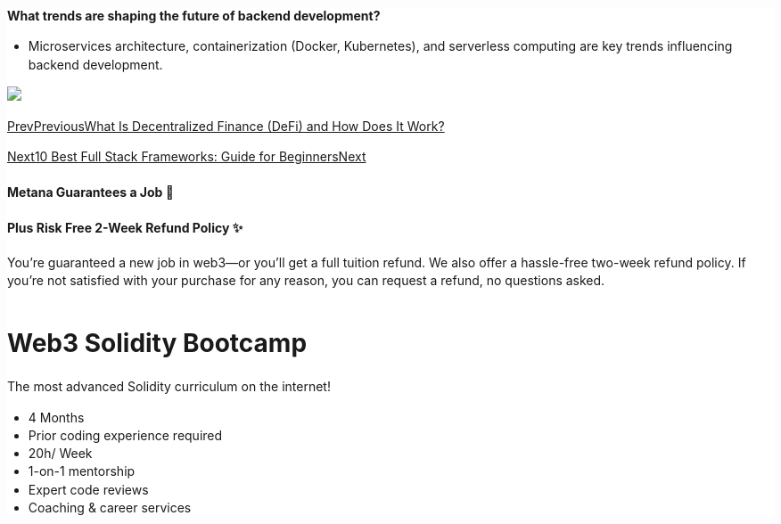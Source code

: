 **What trends are shaping the future of backend development?**


* Microservices architecture, containerization (Docker, Kubernetes), and serverless computing are key trends influencing backend development.






![](https://metana.io/wp-content/uploads/2024/02/What-is-Backend-Development.jpg) 





[PrevPreviousWhat Is Decentralized Finance (DeFi) and How Does It Work?](https://metana.io/blog/what-is-defi-and-how-does-it-work/) 




[Next10 Best Full Stack Frameworks: Guide for BeginnersNext](https://metana.io/blog/10-best-full-stack-frameworks-guide-for-beginners/) 







#### Metana Guarantees  a Job 💼

 





#### Plus Risk Free 2-Week Refund Policy ✨

 




 You’re guaranteed a new job in web3—or you’ll get a full tuition refund. We also offer a hassle-free two-week refund policy. If you’re not satisfied with your purchase for any reason, you can request a refund, no questions asked.

 






Web3 Solidity Bootcamp
======================

 





 The most advanced Solidity curriculum on the internet!

 




* 4 Months
* Prior coding experience required
* 20h/ Week
* 1-on-1 mentorship
* Expert code reviews
* Coaching & career services
